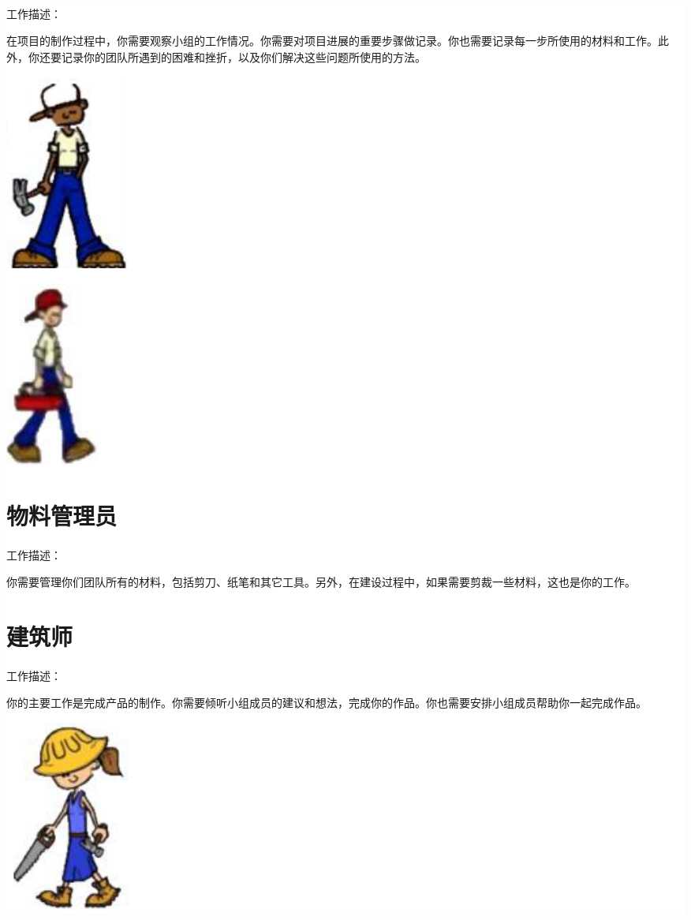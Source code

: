 工作描述：  

在项目的制作过程中，你需要观察小组的工作情况。你需要对项目进展的重要步骤做记录。你也需要记录每一步所使用的材料和工作。此外，你还要记录你的团队所遇到的困难和挫折，以及你们解决这些问题所使用的方法。  

![](images/4701fb50b1fbf510d60f6583226a4adccc725b12af76fe46d3186793acc5c50f.jpg)  

![](images/55fc47b41908cb822643f3184406427b3dbfa4ae7b7f24358baf0642ff0588ae.jpg)  

# 物料管理员  

工作描述：  

你需要管理你们团队所有的材料，包括剪刀、纸笔和其它工具。另外，在建设过程中，如果需要剪裁一些材料，这也是你的工作。  

# 建筑师  

工作描述：  

你的主要工作是完成产品的制作。你需要倾听小组成员的建议和想法，完成你的作品。你也需要安排小组成员帮助你一起完成作品。  

![](images/c405b9afff0d2ded794e1efa278ac651f366b128899f194d1e77344c7b2a709c.jpg)  
